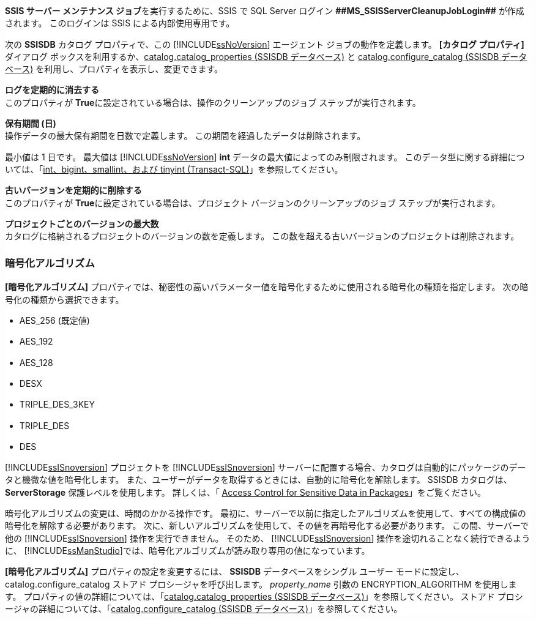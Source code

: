 **SSIS サーバー メンテナンス ジョブ**を実行するために、SSIS で SQL Server ログイン **##MS_SSISServerCleanupJobLogin##** が作成されます。 このログインは SSIS による内部使用専用です。
  
 次の **SSISDB** カタログ プロパティで、この [!INCLUDE[ssNoVersion](../../includes/ssnoversion-md.md)] エージェント ジョブの動作を定義します。 **[カタログ プロパティ]** ダイアログ ボックスを利用するか、[catalog.catalog_properties (SSISDB データベース)](../../integration-services/system-views/catalog-catalog-properties-ssisdb-database.md) と [catalog.configure_catalog (SSISDB データベース)](../../integration-services/system-stored-procedures/catalog-configure-catalog-ssisdb-database.md) を利用し、プロパティを表示し、変更できます。  
  
 **ログを定期的に消去する**  
 このプロパティが **True**に設定されている場合は、操作のクリーンアップのジョブ ステップが実行されます。  
  
 **保有期間 (日)**  
 操作データの最大保有期間を日数で定義します。 この期間を経過したデータは削除されます。  
  
 最小値は 1 日です。 最大値は [!INCLUDE[ssNoVersion](../../includes/ssnoversion-md.md)] **int** データの最大値によってのみ制限されます。 このデータ型に関する詳細については、「[int、bigint、smallint、および tinyint (Transact-SQL)](../../t-sql/data-types/int-bigint-smallint-and-tinyint-transact-sql.md)」を参照してください。  
  
 **古いバージョンを定期的に削除する**  
 このプロパティが **True**に設定されている場合は、プロジェクト バージョンのクリーンアップのジョブ ステップが実行されます。  
  
 **プロジェクトごとのバージョンの最大数**  
 カタログに格納されるプロジェクトのバージョンの数を定義します。 この数を超える古いバージョンのプロジェクトは削除されます。  
  
###  <a name="encryption-algorithm"></a><a name="Encryption"></a> 暗号化アルゴリズム  
 **[暗号化アルゴリズム]** プロパティでは、秘密性の高いパラメーター値を暗号化するために使用される暗号化の種類を指定します。 次の暗号化の種類から選択できます。  
  
-   AES_256 (既定値)  
  
-   AES_192  
  
-   AES_128  
  
-   DESX  
  
-   TRIPLE_DES_3KEY  
  
-   TRIPLE_DES  
  
-   DES  
  
 [!INCLUDE[ssISnoversion](../../includes/ssisnoversion-md.md)] プロジェクトを [!INCLUDE[ssISnoversion](../../includes/ssisnoversion-md.md)] サーバーに配置する場合、カタログは自動的にパッケージのデータと機微な値を暗号化します。 また、ユーザーがデータを取得するときには、自動的に暗号化を解除します。 SSISDB カタログは、 **ServerStorage** 保護レベルを使用します。 詳しくは、「 [Access Control for Sensitive Data in Packages](../../integration-services/security/access-control-for-sensitive-data-in-packages.md)」をご覧ください。  
  
 暗号化アルゴリズムの変更は、時間のかかる操作です。 最初に、サーバーで以前に指定したアルゴリズムを使用して、すべての構成値の暗号化を解除する必要があります。 次に、新しいアルゴリズムを使用して、その値を再暗号化する必要があります。 この間、サーバーで他の [!INCLUDE[ssISnoversion](../../includes/ssisnoversion-md.md)] 操作を実行できません。 そのため、 [!INCLUDE[ssISnoversion](../../includes/ssisnoversion-md.md)] 操作を途切れることなく続行できるように、 [!INCLUDE[ssManStudio](../../includes/ssmanstudio-md.md)]では、暗号化アルゴリズムが読み取り専用の値になっています。  
  
 **[暗号化アルゴリズム]** プロパティの設定を変更するには、 **SSISDB** データベースをシングル ユーザー モードに設定し、catalog.configure_catalog ストアド プロシージャを呼び出します。 *property_name* 引数の ENCRYPTION_ALGORITHM を使用します。 プロパティの値の詳細については、「[catalog.catalog_properties (SSISDB データベース)](../../integration-services/system-views/catalog-catalog-properties-ssisdb-database.md)」を参照してください。 ストアド プロシージャの詳細については、「[catalog.configure_catalog (SSISDB データベース)](../../integration-services/system-stored-procedures/catalog-configure-catalog-ssisdb-database.md)」を参照してください。  
  